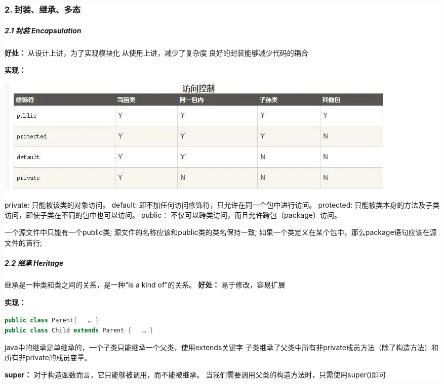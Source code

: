 ### 2.  封装、继承、多态

##### 2.1  封装 Encapsulation

**好处：**
 从设计上讲，为了实现模块化
 从使用上讲，减少了复杂度
 良好的封装能够减少代码的耦合

**实现：**

![img](java基础知识整理/3775272-55dfd603d6e9b95c.jpg)


 private: 只能被该类的对象访问。
 default: 即不加任何访问修饰符，只允许在同一个包中进行访问。
 protected: 只能被类本身的方法及子类访问，即使子类在不同的包中也可以访问。
 public： 不仅可以跨类访问，而且允许跨包（package）访问。



一个源文件中只能有一个public类;
 源文件的名称应该和public类的类名保持一致;
 如果一个类定义在某个包中，那么package语句应该在源文件的首行;

##### 2.2 继承 Heritage

继承是一种类和类之间的关系，是一种“is a kind of”的关系。
 **好处：**
 易于修改，容易扩展

**实现：**



```java
public class Parent{   … }  
public class Child extends Parent {   … } 
```

java中的继承是单继承的，一个子类只能继承一个父类，使用extends关键字
 子类继承了父类中所有非private成员方法（除了构造方法）和所有非private的成员变量。

**super：**
 对于构造函数而言，它只能够被调用，而不能被继承。
 当我们需要调用父类的构造方法时，只需使用super()即可
